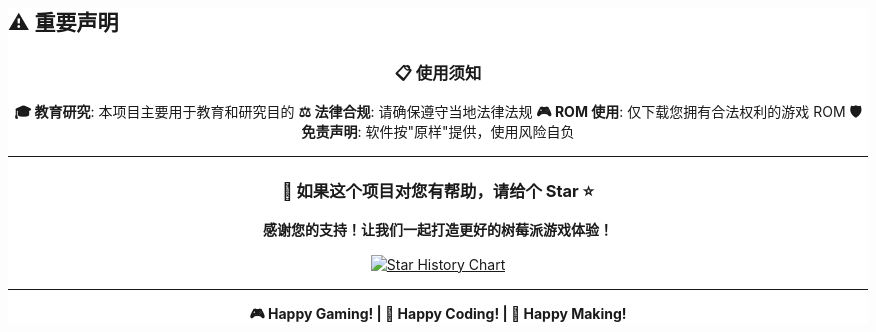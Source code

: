 ## ⚠️ 重要声明

<div align="center">

### 📋 使用须知

**🎓 教育研究**: 本项目主要用于教育和研究目的
**⚖️ 法律合规**: 请确保遵守当地法律法规
**🎮 ROM 使用**: 仅下载您拥有合法权利的游戏 ROM
**🛡️ 免责声明**: 软件按"原样"提供，使用风险自负

</div>

---

<div align="center">

### 🌟 如果这个项目对您有帮助，请给个 Star ⭐

**感谢您的支持！让我们一起打造更好的树莓派游戏体验！**

[![Star History Chart](https://api.star-history.com/svg?repos=LIUCHAOVSYAN/GamePlayer-Raspberry&type=Date)](https://star-history.com/#LIUCHAOVSYAN/GamePlayer-Raspberry&Date)

---

**🎮 Happy Gaming! | 🚀 Happy Coding! | 🎯 Happy Making!**

</div>
